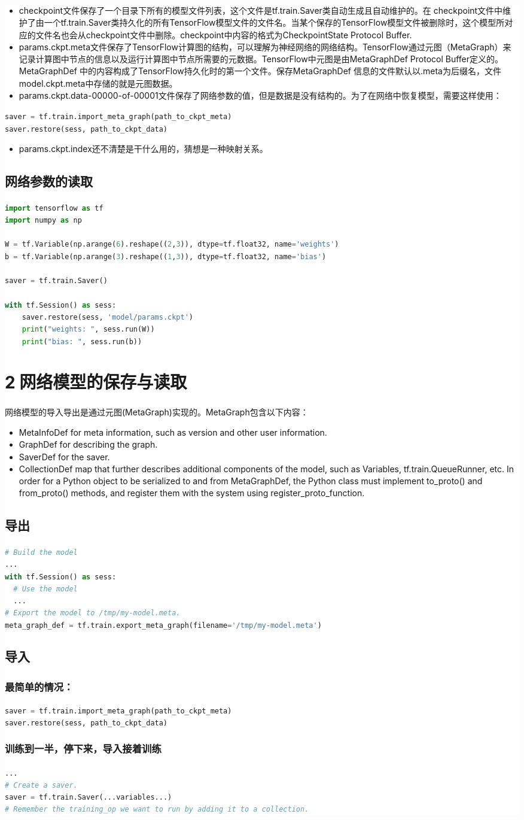 * checkpoint文件保存了一个目录下所有的模型文件列表，这个文件是tf.train.Saver类自动生成且自动维护的。在 checkpoint文件中维护了由一个tf.train.Saver类持久化的所有TensorFlow模型文件的文件名。当某个保存的TensorFlow模型文件被删除时，这个模型所对应的文件名也会从checkpoint文件中删除。checkpoint中内容的格式为CheckpointState Protocol Buffer.
* params.ckpt.meta文件保存了TensorFlow计算图的结构，可以理解为神经网络的网络结构。TensorFlow通过元图（MetaGraph）来记录计算图中节点的信息以及运行计算图中节点所需要的元数据。TensorFlow中元图是由MetaGraphDef Protocol Buffer定义的。MetaGraphDef 中的内容构成了TensorFlow持久化时的第一个文件。保存MetaGraphDef 信息的文件默认以.meta为后缀名，文件model.ckpt.meta中存储的就是元图数据。
* params.ckpt.data-00000-of-00001文件保存了网络参数的值，但是数据是没有结构的。为了在网络中恢复模型，需要这样使用：
```Python
saver = tf.train.import_meta_graph(path_to_ckpt_meta)
saver.restore(sess, path_to_ckpt_data)
```
* params.ckpt.index还不清楚是干什么用的，猜想是一种映射关系。

## 网络参数的读取
```Python
import tensorflow as tf
import numpy as np

W = tf.Variable(np.arange(6).reshape((2,3)), dtype=tf.float32, name='weights')
b = tf.Variable(np.arange(3).reshape((1,3)), dtype=tf.float32, name='bias')

saver = tf.train.Saver()

with tf.Session() as sess:
    saver.restore(sess, 'model/params.ckpt')
    print("weights: ", sess.run(W))
    print("bias: ", sess.run(b))
```
# 2 网络模型的保存与读取
网络模型的导入导出是通过元图(MetaGraph)实现的。MetaGraph包含以下内容：
* MetaInfoDef for meta information, such as version and other user information.
* GraphDef for describing the graph.
* SaverDef for the saver.
* CollectionDef map that further describes additional components of the model, such as Variables, tf.train.QueueRunner, etc. In order for a Python object to be serialized to and from MetaGraphDef, the Python class must implement to_proto() and from_proto() methods, and register them with the system using register_proto_function.

## 导出
```Python
# Build the model
...
with tf.Session() as sess:
  # Use the model
  ...
# Export the model to /tmp/my-model.meta.
meta_graph_def = tf.train.export_meta_graph(filename='/tmp/my-model.meta')
```
## 导入
### 最简单的情况：
```Python
saver = tf.train.import_meta_graph(path_to_ckpt_meta)
saver.restore(sess, path_to_ckpt_data)
```
### 训练到一半，停下来，导入接着训练
```Python
...
# Create a saver.
saver = tf.train.Saver(...variables...)
# Remember the training_op we want to run by adding it to a collection.
```